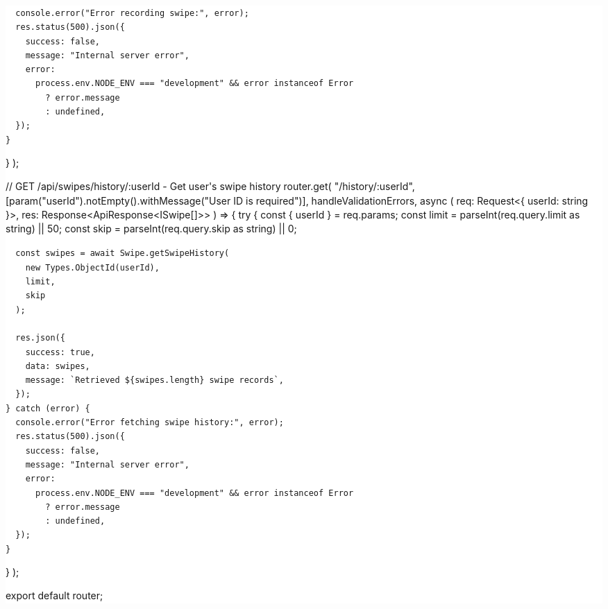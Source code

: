       console.error("Error recording swipe:", error);
      res.status(500).json({
        success: false,
        message: "Internal server error",
        error:
          process.env.NODE_ENV === "development" && error instanceof Error
            ? error.message
            : undefined,
      });
    }
  }
);

// GET /api/swipes/history/:userId - Get user's swipe history
router.get(
  "/history/:userId",
  [param("userId").notEmpty().withMessage("User ID is required")],
  handleValidationErrors,
  async (
    req: Request<{ userId: string }>,
    res: Response<ApiResponse<ISwipe[]>>
  ) => {
    try {
      const { userId } = req.params;
      const limit = parseInt(req.query.limit as string) || 50;
      const skip = parseInt(req.query.skip as string) || 0;

      const swipes = await Swipe.getSwipeHistory(
        new Types.ObjectId(userId),
        limit,
        skip
      );

      res.json({
        success: true,
        data: swipes,
        message: `Retrieved ${swipes.length} swipe records`,
      });
    } catch (error) {
      console.error("Error fetching swipe history:", error);
      res.status(500).json({
        success: false,
        message: "Internal server error",
        error:
          process.env.NODE_ENV === "development" && error instanceof Error
            ? error.message
            : undefined,
      });
    }
  }
);

export default router;
